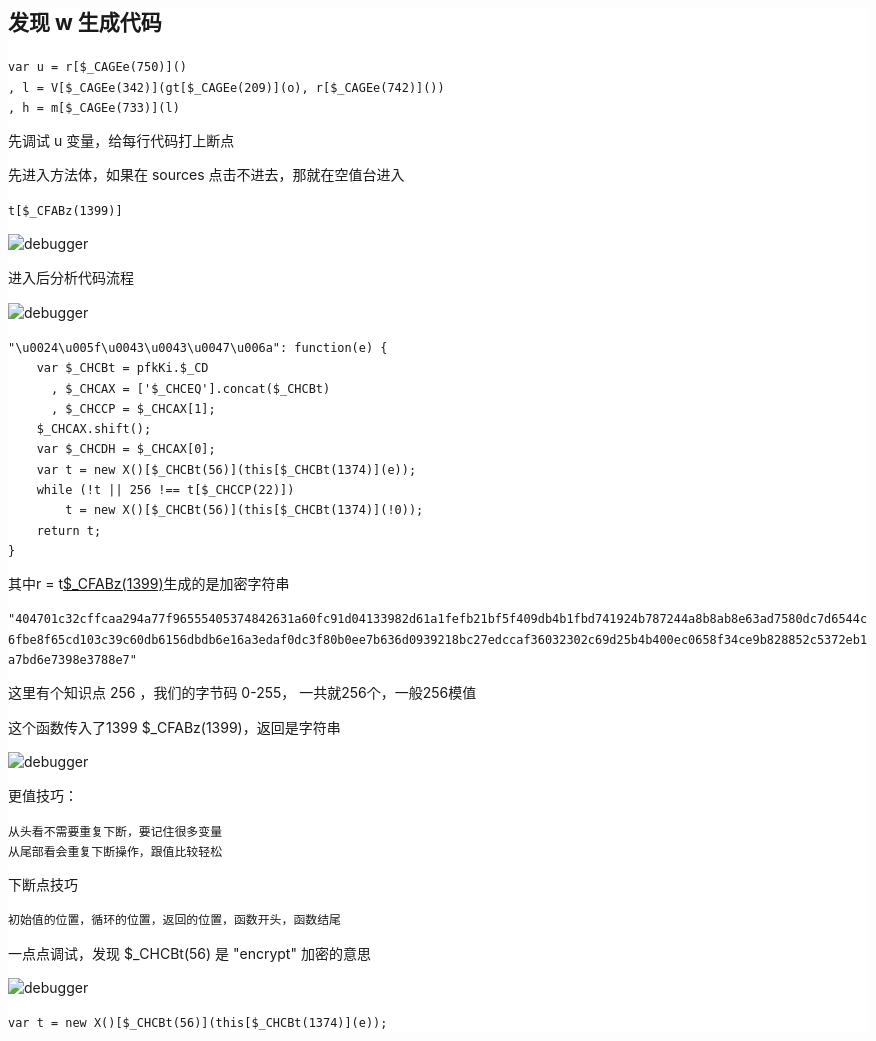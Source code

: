 ## 发现 w 生成代码

    var u = r[$_CAGEe(750)]()
    , l = V[$_CAGEe(342)](gt[$_CAGEe(209)](o), r[$_CAGEe(742)]())
    , h = m[$_CAGEe(733)](l)

先调试 u 变量，给每行代码打上断点

先进入方法体，如果在 sources 点击不进去，那就在空值台进入

    t[$_CFABz(1399)]
  
![debugger](../../img/14.png)

进入后分析代码流程

![debugger](../../img/13.png)

    "\u0024\u005f\u0043\u0043\u0047\u006a": function(e) {
        var $_CHCBt = pfkKi.$_CD
          , $_CHCAX = ['$_CHCEQ'].concat($_CHCBt)
          , $_CHCCP = $_CHCAX[1];
        $_CHCAX.shift();
        var $_CHCDH = $_CHCAX[0];
        var t = new X()[$_CHCBt(56)](this[$_CHCBt(1374)](e));
        while (!t || 256 !== t[$_CHCCP(22)])
            t = new X()[$_CHCBt(56)](this[$_CHCBt(1374)](!0));
        return t;
    }

其中r = t[$_CFABz(1399)]()生成的是加密字符串

    "404701c32cffcaa294a77f96555405374842631a60fc91d04133982d61a1fefb21bf5f409db4b1fbd741924b787244a8b8ab8e63ad7580dc7d6544c6fbe8f65cd103c39c60db6156dbdb6e16a3edaf0dc3f80b0ee7b636d0939218bc27edccaf36032302c69d25b4b400ec0658f34ce9b828852c5372eb1a7bd6e7398e3788e7"
    
这里有个知识点 256 ，我们的字节码 0-255， 一共就256个，一般256模值

这个函数传入了1399 $_CFABz(1399)，返回是字符串

![debugger](../../img/15.png)

更值技巧：

    从头看不需要重复下断，要记住很多变量
    从尾部看会重复下断操作，跟值比较轻松
    
下断点技巧
    
    初始值的位置，循环的位置，返回的位置，函数开头，函数结尾
    
一点点调试，发现 $_CHCBt(56) 是 "encrypt" 加密的意思

![debugger](../../img/16.png)

    var t = new X()[$_CHCBt(56)](this[$_CHCBt(1374)](e));
